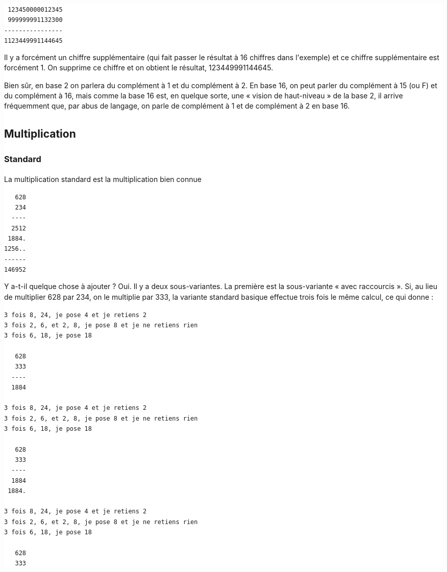 ```
 123450000012345
 999999991132300
----------------
1123449991144645
```

Il  y  a forcément  un  chiffre  supplémentaire  (qui fait  passer  le
résultat à  16 chiffres dans  l'exemple) et ce  chiffre supplémentaire
est forcément  1. On supprime  ce chiffre  et on obtient  le résultat,
123449991144645.

Bien sûr, en base 2 on parlera du complément à 1 et du complément à 2.
En base 16, on peut parler du  complément à 15 (ou F) et du complément
à 16,  mais comme la  base 16 est, en  quelque sorte, une  « vision de
haut-niveau » de  la base 2,  il arrive  fréquemment que, par  abus de
langage, on parle de complément à 1 et de complément à 2 en base 16.

Multiplication
--------------

### Standard

La multiplication standard est la multiplication bien connue

```
   628
   234
  ----
  2512
 1884.
1256..
------
146952
```

Y a-t-il quelque chose à ajouter ? Oui. Il y a deux sous-variantes. La
première  est la  sous-variante « avec  raccourcis ». Si,  au lieu  de
multiplier 628 par 234, on le  multiplie par 333, la variante standard
basique effectue trois fois le même calcul, ce qui donne :

```
3 fois 8, 24, je pose 4 et je retiens 2
3 fois 2, 6, et 2, 8, je pose 8 et je ne retiens rien
3 fois 6, 18, je pose 18

   628
   333
  ----
  1884

3 fois 8, 24, je pose 4 et je retiens 2
3 fois 2, 6, et 2, 8, je pose 8 et je ne retiens rien
3 fois 6, 18, je pose 18

   628
   333
  ----
  1884
 1884.

3 fois 8, 24, je pose 4 et je retiens 2
3 fois 2, 6, et 2, 8, je pose 8 et je ne retiens rien
3 fois 6, 18, je pose 18

   628
   333
```